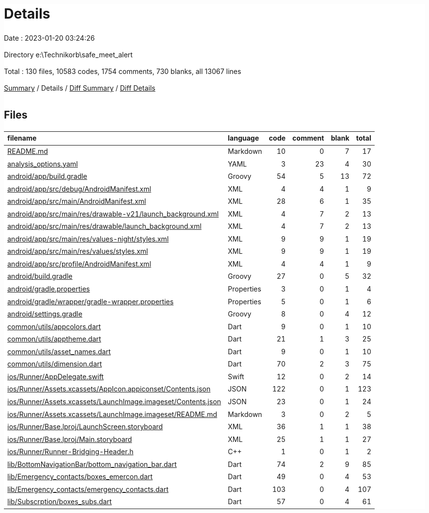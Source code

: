 # Details

Date : 2023-01-20 03:24:26

Directory e:\\Technikorb\\safe_meet_alert

Total : 130 files,  10583 codes, 1754 comments, 730 blanks, all 13067 lines

[Summary](results.md) / Details / [Diff Summary](diff.md) / [Diff Details](diff-details.md)

## Files
| filename | language | code | comment | blank | total |
| :--- | :--- | ---: | ---: | ---: | ---: |
| [README.md](/README.md) | Markdown | 10 | 0 | 7 | 17 |
| [analysis_options.yaml](/analysis_options.yaml) | YAML | 3 | 23 | 4 | 30 |
| [android/app/build.gradle](/android/app/build.gradle) | Groovy | 54 | 5 | 13 | 72 |
| [android/app/src/debug/AndroidManifest.xml](/android/app/src/debug/AndroidManifest.xml) | XML | 4 | 4 | 1 | 9 |
| [android/app/src/main/AndroidManifest.xml](/android/app/src/main/AndroidManifest.xml) | XML | 28 | 6 | 1 | 35 |
| [android/app/src/main/res/drawable-v21/launch_background.xml](/android/app/src/main/res/drawable-v21/launch_background.xml) | XML | 4 | 7 | 2 | 13 |
| [android/app/src/main/res/drawable/launch_background.xml](/android/app/src/main/res/drawable/launch_background.xml) | XML | 4 | 7 | 2 | 13 |
| [android/app/src/main/res/values-night/styles.xml](/android/app/src/main/res/values-night/styles.xml) | XML | 9 | 9 | 1 | 19 |
| [android/app/src/main/res/values/styles.xml](/android/app/src/main/res/values/styles.xml) | XML | 9 | 9 | 1 | 19 |
| [android/app/src/profile/AndroidManifest.xml](/android/app/src/profile/AndroidManifest.xml) | XML | 4 | 4 | 1 | 9 |
| [android/build.gradle](/android/build.gradle) | Groovy | 27 | 0 | 5 | 32 |
| [android/gradle.properties](/android/gradle.properties) | Properties | 3 | 0 | 1 | 4 |
| [android/gradle/wrapper/gradle-wrapper.properties](/android/gradle/wrapper/gradle-wrapper.properties) | Properties | 5 | 0 | 1 | 6 |
| [android/settings.gradle](/android/settings.gradle) | Groovy | 8 | 0 | 4 | 12 |
| [common/utils/appcolors.dart](/common/utils/appcolors.dart) | Dart | 9 | 0 | 1 | 10 |
| [common/utils/apptheme.dart](/common/utils/apptheme.dart) | Dart | 21 | 1 | 3 | 25 |
| [common/utils/asset_names.dart](/common/utils/asset_names.dart) | Dart | 9 | 0 | 1 | 10 |
| [common/utils/dimension.dart](/common/utils/dimension.dart) | Dart | 70 | 2 | 3 | 75 |
| [ios/Runner/AppDelegate.swift](/ios/Runner/AppDelegate.swift) | Swift | 12 | 0 | 2 | 14 |
| [ios/Runner/Assets.xcassets/AppIcon.appiconset/Contents.json](/ios/Runner/Assets.xcassets/AppIcon.appiconset/Contents.json) | JSON | 122 | 0 | 1 | 123 |
| [ios/Runner/Assets.xcassets/LaunchImage.imageset/Contents.json](/ios/Runner/Assets.xcassets/LaunchImage.imageset/Contents.json) | JSON | 23 | 0 | 1 | 24 |
| [ios/Runner/Assets.xcassets/LaunchImage.imageset/README.md](/ios/Runner/Assets.xcassets/LaunchImage.imageset/README.md) | Markdown | 3 | 0 | 2 | 5 |
| [ios/Runner/Base.lproj/LaunchScreen.storyboard](/ios/Runner/Base.lproj/LaunchScreen.storyboard) | XML | 36 | 1 | 1 | 38 |
| [ios/Runner/Base.lproj/Main.storyboard](/ios/Runner/Base.lproj/Main.storyboard) | XML | 25 | 1 | 1 | 27 |
| [ios/Runner/Runner-Bridging-Header.h](/ios/Runner/Runner-Bridging-Header.h) | C++ | 1 | 0 | 1 | 2 |
| [lib/BottomNavigationBar/bottom_navigation_bar.dart](/lib/BottomNavigationBar/bottom_navigation_bar.dart) | Dart | 74 | 2 | 9 | 85 |
| [lib/Emergency_contacts/boxes_emercon.dart](/lib/Emergency_contacts/boxes_emercon.dart) | Dart | 49 | 0 | 4 | 53 |
| [lib/Emergency_contacts/emergency_contacts.dart](/lib/Emergency_contacts/emergency_contacts.dart) | Dart | 103 | 0 | 4 | 107 |
| [lib/Subscrption/boxes_subs.dart](/lib/Subscrption/boxes_subs.dart) | Dart | 57 | 0 | 4 | 61 |